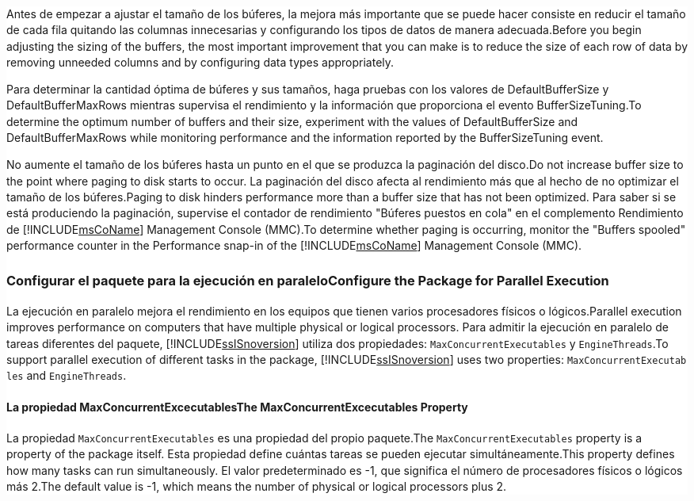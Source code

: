  <span data-ttu-id="0b3db-134">Antes de empezar a ajustar el tamaño de los búferes, la mejora más importante que se puede hacer consiste en reducir el tamaño de cada fila quitando las columnas innecesarias y configurando los tipos de datos de manera adecuada.</span><span class="sxs-lookup"><span data-stu-id="0b3db-134">Before you begin adjusting the sizing of the buffers, the most important improvement that you can make is to reduce the size of each row of data by removing unneeded columns and by configuring data types appropriately.</span></span>  
  
 <span data-ttu-id="0b3db-135">Para determinar la cantidad óptima de búferes y sus tamaños, haga pruebas con los valores de DefaultBufferSize y DefaultBufferMaxRows mientras supervisa el rendimiento y la información que proporciona el evento BufferSizeTuning.</span><span class="sxs-lookup"><span data-stu-id="0b3db-135">To determine the optimum number of buffers and their size, experiment with the values of DefaultBufferSize and DefaultBufferMaxRows while monitoring performance and the information reported by the BufferSizeTuning event.</span></span>  
  
 <span data-ttu-id="0b3db-136">No aumente el tamaño de los búferes hasta un punto en el que se produzca la paginación del disco.</span><span class="sxs-lookup"><span data-stu-id="0b3db-136">Do not increase buffer size to the point where paging to disk starts to occur.</span></span> <span data-ttu-id="0b3db-137">La paginación del disco afecta al rendimiento más que al hecho de no optimizar el tamaño de los búferes.</span><span class="sxs-lookup"><span data-stu-id="0b3db-137">Paging to disk hinders performance more than a buffer size that has not been optimized.</span></span> <span data-ttu-id="0b3db-138">Para saber si se está produciendo la paginación, supervise el contador de rendimiento "Búferes puestos en cola" en el complemento Rendimiento de [!INCLUDE[msCoName](../../includes/msconame-md.md)] Management Console (MMC).</span><span class="sxs-lookup"><span data-stu-id="0b3db-138">To determine whether paging is occurring, monitor the "Buffers spooled" performance counter in the Performance snap-in of the [!INCLUDE[msCoName](../../includes/msconame-md.md)] Management Console (MMC).</span></span>  
  
### <a name="configure-the-package-for-parallel-execution"></a><span data-ttu-id="0b3db-139">Configurar el paquete para la ejecución en paralelo</span><span class="sxs-lookup"><span data-stu-id="0b3db-139">Configure the Package for Parallel Execution</span></span>  
 <span data-ttu-id="0b3db-140">La ejecución en paralelo mejora el rendimiento en los equipos que tienen varios procesadores físicos o lógicos.</span><span class="sxs-lookup"><span data-stu-id="0b3db-140">Parallel execution improves performance on computers that have multiple physical or logical processors.</span></span> <span data-ttu-id="0b3db-141">Para admitir la ejecución en paralelo de tareas diferentes del paquete, [!INCLUDE[ssISnoversion](../../includes/ssisnoversion-md.md)] utiliza dos propiedades: `MaxConcurrentExecutables` y `EngineThreads`.</span><span class="sxs-lookup"><span data-stu-id="0b3db-141">To support parallel execution of different tasks in the package, [!INCLUDE[ssISnoversion](../../includes/ssisnoversion-md.md)] uses two properties: `MaxConcurrentExecutables` and `EngineThreads`.</span></span>  
  
#### <a name="the-maxconcurrentexcecutables-property"></a><span data-ttu-id="0b3db-142">La propiedad MaxConcurrentExcecutables</span><span class="sxs-lookup"><span data-stu-id="0b3db-142">The MaxConcurrentExcecutables Property</span></span>  
 <span data-ttu-id="0b3db-143">La propiedad `MaxConcurrentExecutables` es una propiedad del propio paquete.</span><span class="sxs-lookup"><span data-stu-id="0b3db-143">The `MaxConcurrentExecutables` property is a property of the package itself.</span></span> <span data-ttu-id="0b3db-144">Esta propiedad define cuántas tareas se pueden ejecutar simultáneamente.</span><span class="sxs-lookup"><span data-stu-id="0b3db-144">This property defines how many tasks can run simultaneously.</span></span> <span data-ttu-id="0b3db-145">El valor predeterminado es -1, que significa el número de procesadores físicos o lógicos más 2.</span><span class="sxs-lookup"><span data-stu-id="0b3db-145">The default value is -1, which means the number of physical or logical processors plus 2.</span></span>  
  